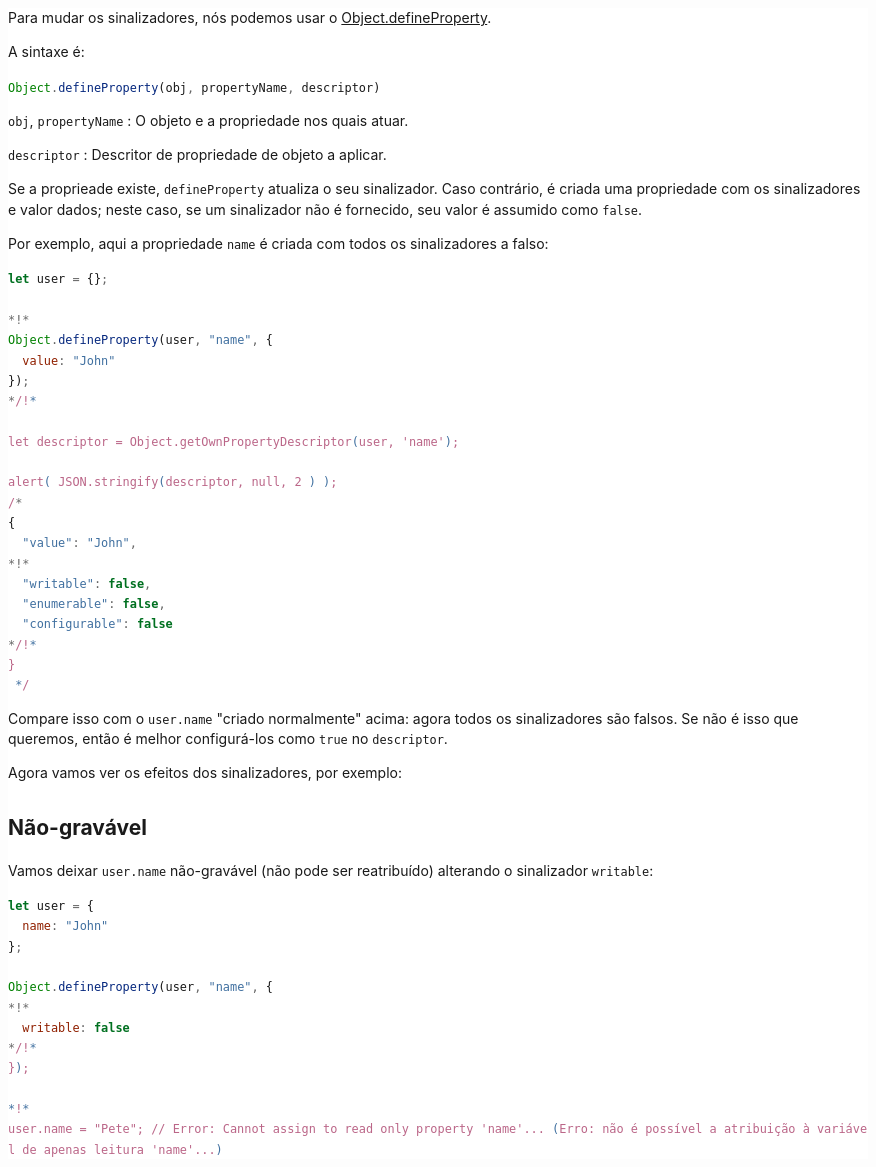 Para mudar os sinalizadores, nós podemos usar o [Object.defineProperty](https://developer.mozilla.org/pt-BR/docs/Web/JavaScript/Reference/Global_Objects/Object/defineProperty).

A sintaxe é:

```js
Object.defineProperty(obj, propertyName, descriptor)
```

`obj`, `propertyName`
: O objeto e a propriedade nos quais atuar.

`descriptor`
: Descritor de propriedade de objeto a aplicar.

Se a proprieade existe, `defineProperty` atualiza o seu sinalizador. Caso contrário, é criada uma propriedade com os sinalizadores e valor dados; neste caso, se um sinalizador não é fornecido, seu valor é assumido como `false`.

Por exemplo, aqui a propriedade `name` é criada com todos os sinalizadores a falso:

```js run
let user = {};

*!*
Object.defineProperty(user, "name", {
  value: "John"
});
*/!*

let descriptor = Object.getOwnPropertyDescriptor(user, 'name');

alert( JSON.stringify(descriptor, null, 2 ) );
/*
{
  "value": "John",
*!*
  "writable": false,
  "enumerable": false,
  "configurable": false
*/!*
}
 */
```

Compare isso com o `user.name` "criado normalmente" acima: agora todos os sinalizadores são falsos. Se não é isso que queremos, então é melhor configurá-los como `true` no `descriptor`.  

Agora vamos ver os efeitos dos sinalizadores, por exemplo:

## Não-gravável

Vamos deixar `user.name` não-gravável (não pode ser reatribuído) alterando o sinalizador `writable`:

```js run
let user = {
  name: "John"
};

Object.defineProperty(user, "name", {
*!*
  writable: false
*/!*
});

*!*
user.name = "Pete"; // Error: Cannot assign to read only property 'name'... (Erro: não é possível a atribuição à variável de apenas leitura 'name'...)
```